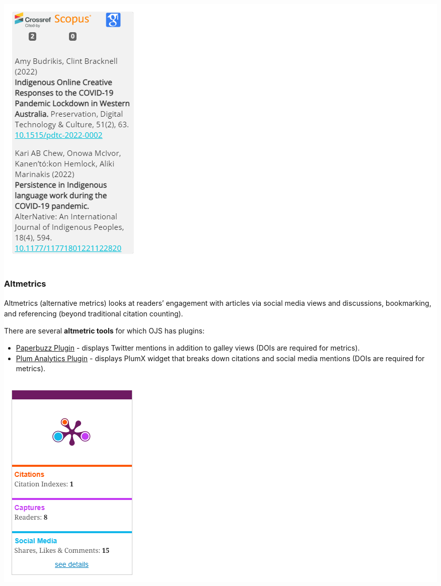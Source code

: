 ![Crossref/Scopus citation plugin display on article page.](./assets/crossref_scopus_citedby.png)      

### Altmetrics

Altmetrics (alternative metrics) looks at readers’ engagement with articles via social media views and discussions, bookmarking, and referencing (beyond traditional citation counting).

There are several **altmetric tools** for which OJS has plugins:
* [Paperbuzz Plugin](https://github.com/pkp/paperbuzz) - displays Twitter mentions in addition to galley views (DOIs are required for metrics).
* [Plum Analytics Plugin](https://github.com/ulsdevteam/ojs-plum-plugin) - displays PlumX widget that breaks down citations and social media mentions (DOIs are required for metrics).

![Plum analytics widget on article page.](./assets/plum_widget.png)         
